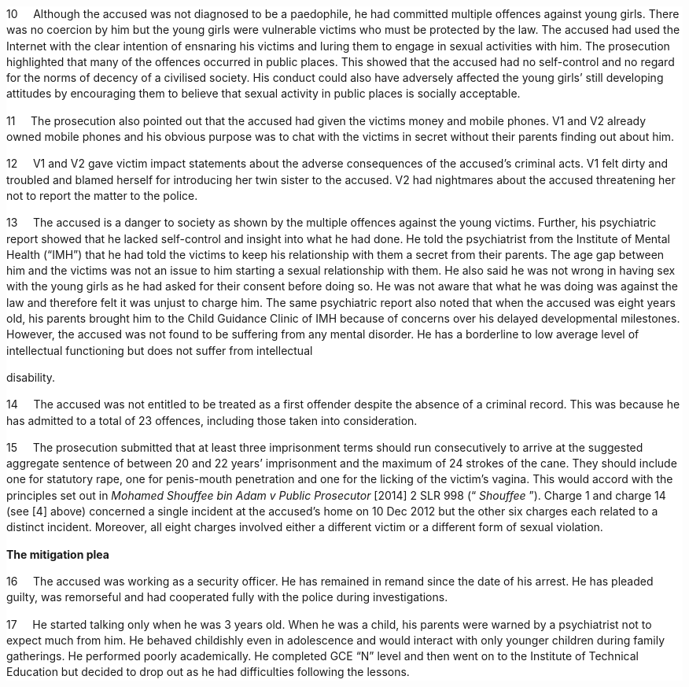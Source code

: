 10     Although the accused was not diagnosed to be a paedophile, he had committed multiple offences against young girls. There was no coercion by him but the young girls were vulnerable victims who must be protected by the law. The accused had used the Internet with the clear intention of ensnaring his victims and luring them to engage in sexual activities with him. The prosecution highlighted that many of the offences occurred in public places. This showed that the accused had no self-control and no regard for the norms of decency of a civilised society. His conduct could also have adversely affected the young girls’ still developing attitudes by encouraging them to believe that sexual activity in public places is socially acceptable. 

11     The prosecution also pointed out that the accused had given the victims money and mobile phones. V1 and V2 already owned mobile phones and his obvious purpose was to chat with the victims in secret without their parents finding out about him. 

12     V1 and V2 gave victim impact statements about the adverse consequences of the accused’s criminal acts. V1 felt dirty and troubled and blamed herself for introducing her twin sister to the accused. V2 had nightmares about the accused threatening her not to report the matter to the police. 

13     The accused is a danger to society as shown by the multiple offences against the young victims. Further, his psychiatric report showed that he lacked self-control and insight into what he had done. He told the psychiatrist from the Institute of Mental Health (“IMH”) that he had told the victims to keep his relationship with them a secret from their parents. The age gap between him and the victims was not an issue to him starting a sexual relationship with them. He also said he was not wrong in having sex with the young girls as he had asked for their consent before doing so. He was not aware that what he was doing was against the law and therefore felt it was unjust to charge him. The same psychiatric report also noted that when the accused was eight years old, his parents brought him to the Child Guidance Clinic of IMH because of concerns over his delayed developmental milestones. However, the accused was not found to be suffering from any mental disorder. He has a borderline to low average level of intellectual functioning but does not suffer from intellectual 


disability. 

14     The accused was not entitled to be treated as a first offender despite the absence of a criminal record. This was because he has admitted to a total of 23 offences, including those taken into consideration. 

15     The prosecution submitted that at least three imprisonment terms should run consecutively to arrive at the suggested aggregate sentence of between 20 and 22 years’ imprisonment and the maximum of 24 strokes of the cane. They should include one for statutory rape, one for penis-mouth penetration and one for the licking of the victim’s vagina. This would accord with the principles set out in _Mohamed Shouffee bin Adam v Public Prosecutor_ <span class="citation">[2014] 2 SLR 998</span> (“ _Shouffee_ ”). Charge 1 and charge 14 (see [4] above) concerned a single incident at the accused’s home on 10 Dec 2012 but the other six charges each related to a distinct incident. Moreover, all eight charges involved either a different victim or a different form of sexual violation. 

**The mitigation plea** 

16     The accused was working as a security officer. He has remained in remand since the date of his arrest. He has pleaded guilty, was remorseful and had cooperated fully with the police during investigations. 

17     He started talking only when he was 3 years old. When he was a child, his parents were warned by a psychiatrist not to expect much from him. He behaved childishly even in adolescence and would interact with only younger children during family gatherings. He performed poorly academically. He completed GCE “N” level and then went on to the Institute of Technical Education but decided to drop out as he had difficulties following the lessons. 
